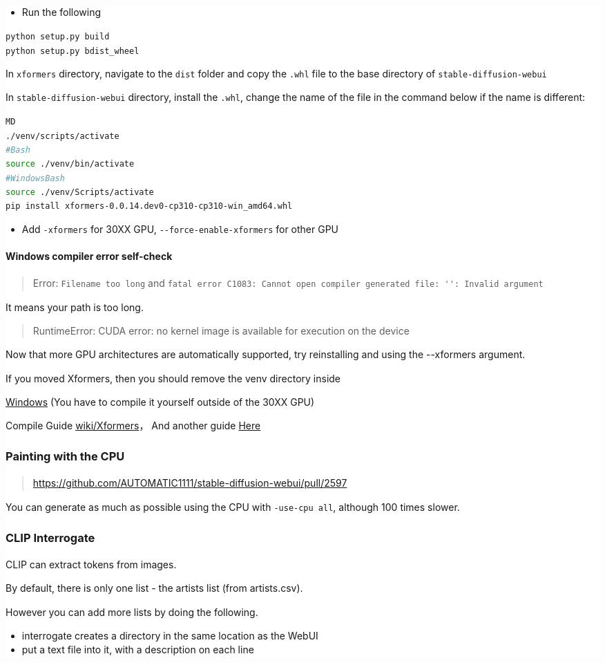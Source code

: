 
* Run the following

```bash
python setup.py build
python setup.py bdist_wheel
```

In `xformers` directory, navigate to the `dist` folder and copy the `.whl` file to the base directory of `stable-diffusion-webui`

In `stable-diffusion-webui` directory, install the `.whl`, change the name of the file in the command below if the name is different:

```bash
MD
./venv/scripts/activate
#Bash
source ./venv/bin/activate
#WindowsBash
source ./venv/Scripts/activate
pip install xformers-0.0.14.dev0-cp310-cp310-win_amd64.whl
```

* Add `-xformers` for 30XX GPU, `--force-enable-xformers` for other GPU

#### Windows compiler error self-check

> Error: `Filename too long` and `fatal error C1083: Cannot open compiler generated file: '': Invalid argument`

It means your path is too long.

> RuntimeError: CUDA error: no kernel image is available for execution on the device

Now that more GPU architectures are automatically supported, try reinstalling and using the --xformers argument.

If you moved Xformers, then you should remove the venv directory inside

[Windows](https://github.com/C43H66N12O12S2/stable-diffusion-webui/releases) (You have to compile it yourself outside of the 30XX GPU)

Compile Guide [wiki/Xformers](https://rentry.org/sdg_faq#xformers-increase-your-its-more-cards-supported)， And another guide [Here](https://www.reddit.com/r/StableDiffusion/comments/xz26lq/automatic1111_xformers_cross_attention_with_on/)

### Painting with the CPU

> https://github.com/AUTOMATIC1111/stable-diffusion-webui/pull/2597

You can generate as much as possible using the CPU with `-use-cpu all`, although 100 times slower.

### CLIP Interrogate

CLIP can extract tokens from images.

By default, there is only one list - the artists list (from artists.csv).

However you can add more lists by doing the following.
* interrogate creates a directory in the same location as the WebUI
* put a text file into it, with a description on each line
